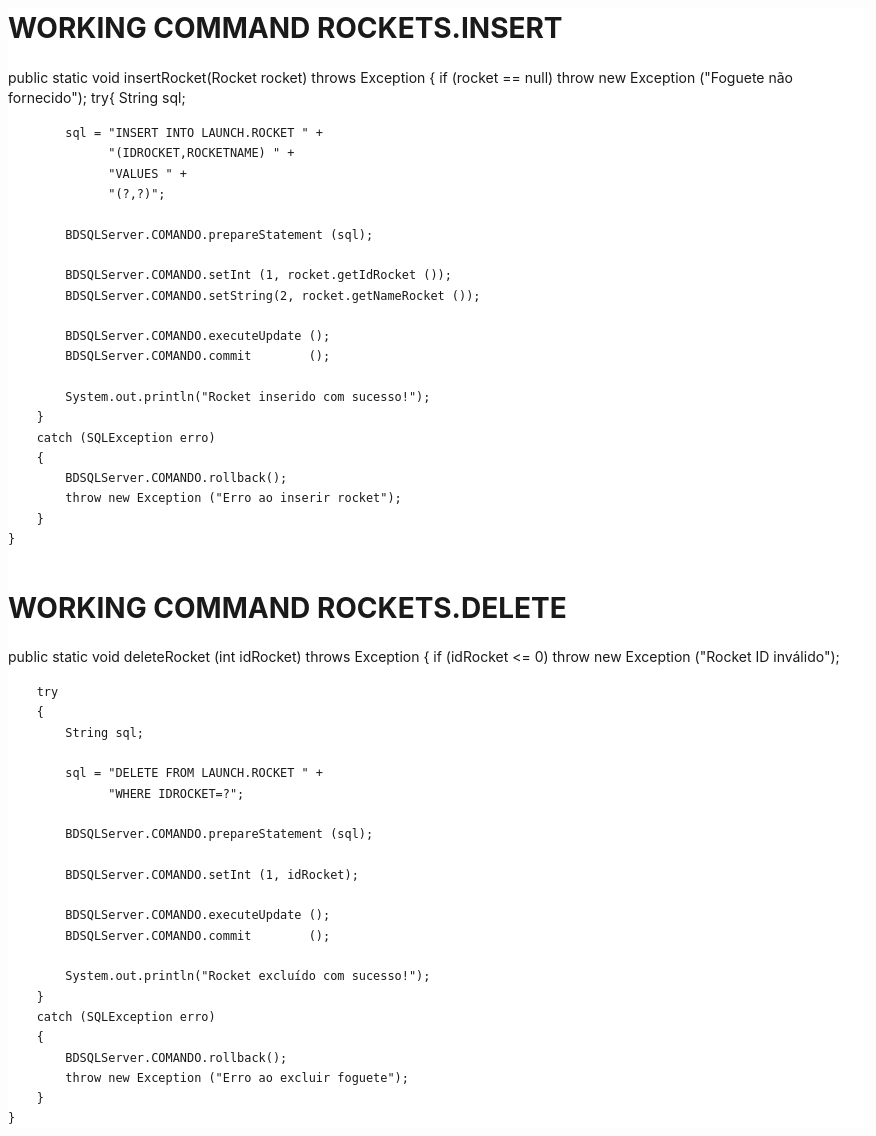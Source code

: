 # WORKING COMMAND ROCKETS.INSERT 
public static void insertRocket(Rocket rocket) throws Exception
    {
        if (rocket == null) 
            throw new Exception ("Foguete não fornecido");
        try{
            String sql;

            sql = "INSERT INTO LAUNCH.ROCKET " +
                  "(IDROCKET,ROCKETNAME) " +
                  "VALUES " +
                  "(?,?)";

            BDSQLServer.COMANDO.prepareStatement (sql);

            BDSQLServer.COMANDO.setInt (1, rocket.getIdRocket ());
            BDSQLServer.COMANDO.setString(2, rocket.getNameRocket ());

            BDSQLServer.COMANDO.executeUpdate ();
            BDSQLServer.COMANDO.commit        ();

            System.out.println("Rocket inserido com sucesso!");
        }
        catch (SQLException erro)
        {
			BDSQLServer.COMANDO.rollback();
            throw new Exception ("Erro ao inserir rocket");
        }
    } 

# WORKING COMMAND ROCKETS.DELETE 
public static void deleteRocket (int idRocket) throws Exception
    {
        if (idRocket <= 0) 
        throw new Exception ("Rocket ID inválido");

        try
        {
            String sql;

            sql = "DELETE FROM LAUNCH.ROCKET " +
                  "WHERE IDROCKET=?";

            BDSQLServer.COMANDO.prepareStatement (sql);

            BDSQLServer.COMANDO.setInt (1, idRocket);

            BDSQLServer.COMANDO.executeUpdate ();
            BDSQLServer.COMANDO.commit        ();
            
            System.out.println("Rocket excluído com sucesso!");
        }
        catch (SQLException erro)
        {
			BDSQLServer.COMANDO.rollback();
            throw new Exception ("Erro ao excluir foguete");
        }
    }
